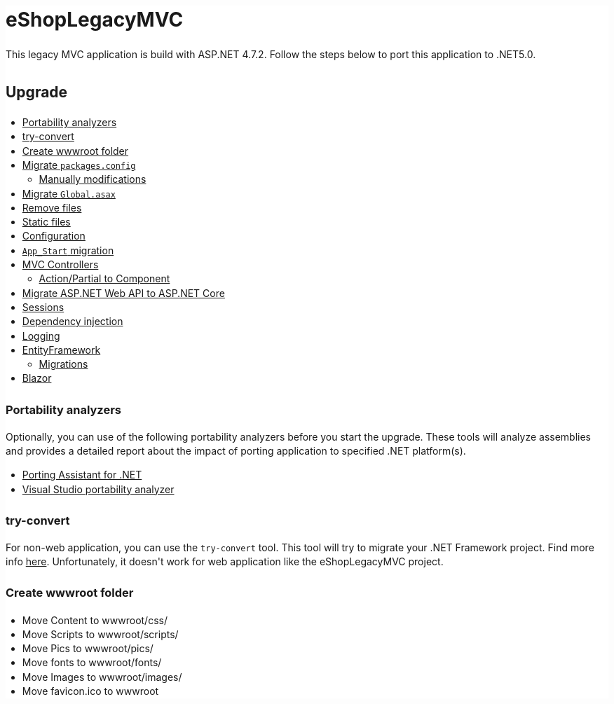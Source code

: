 # eShopLegacyMVC

This legacy MVC application is build with ASP.NET 4.7.2. Follow the steps below to port this application to .NET5.0.

## Upgrade

- [Portability analyzers](#portability-analyzers)
- [try-convert](#try-convert)
- [Create wwwroot folder](#create-wwwroot-folder)
- [Migrate `packages.config`](#migrate-packages.config)
  - [Manually modifications](#manually-modifications)
- [Migrate `Global.asax`](#migrate-global.asax)
- [Remove files](#remove-files)
- [Static files](#static-files)
- [Configuration](#configuration)
- [`App_Start` migration](#app_start-migration)
- [MVC Controllers](#mvc-controllers)
  - [Action/Partial to Component](#action-partial-to-component)
- [Migrate ASP.NET Web API to ASP.NET Core](#migrate-asp.net-web-api-to-asp.net-core)
- [Sessions](#sessions)
- [Dependency injection](#dependency-injection)
- [Logging](#logging)
- [EntityFramework](#entityframework)
  - [Migrations](#migrations)
- [Blazor](#blazor)

### Portability analyzers

Optionally, you can use of the following portability analyzers before you start the upgrade. These tools will analyze assemblies and provides a detailed report about the impact of porting application to specified .NET platform(s).

- [Porting Assistant for .NET](https://docs.aws.amazon.com/portingassistant/latest/userguide/porting-assistant-install.html)
- [Visual Studio portability analyzer](https://docs.microsoft.com/en-us/dotnet/standard/analyzers/portability-analyzer)

### try-convert

For non-web application, you can use the `try-convert` tool. This tool will try to migrate your .NET Framework project. Find more info [here](https://github.com/dotnet/try-convert). Unfortunately, it doesn't work for web application like the eShopLegacyMVC project.

### Create wwwroot folder

- Move Content to wwwroot/css/
- Move Scripts to wwwroot/scripts/
- Move Pics to wwwroot/pics/
- Move fonts to wwwroot/fonts/
- Move Images to wwwroot/images/
- Move favicon.ico to wwwroot
